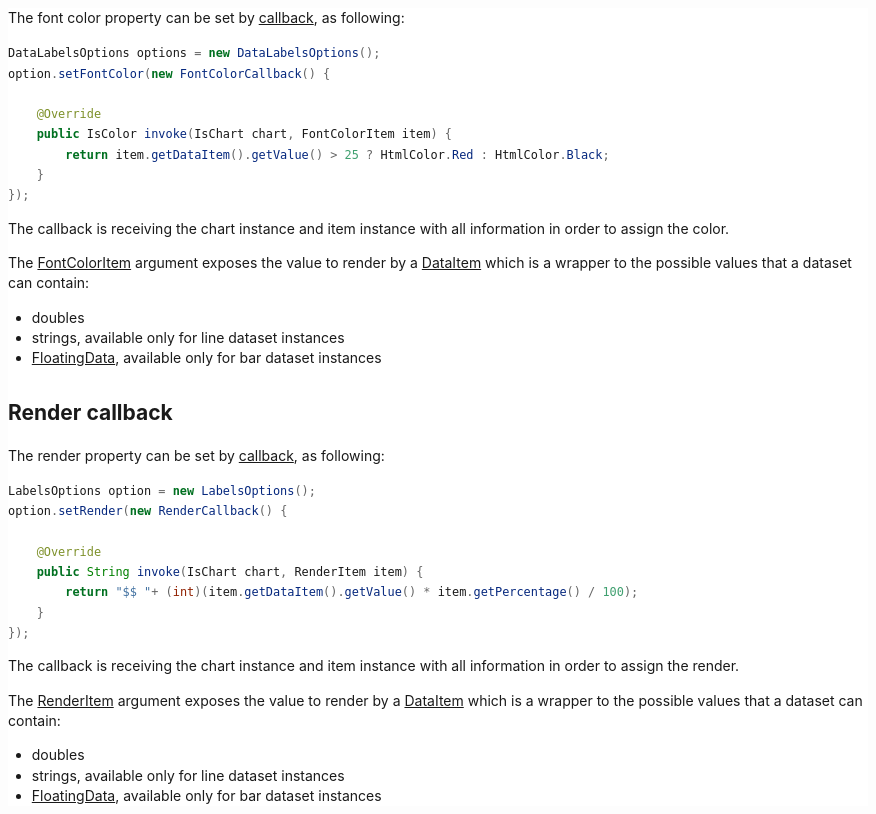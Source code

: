 The font color property can be set by [callback](http://www.pepstock.org/Charba/3.3/org/pepstock/charba/client/labels/callbacks/FontColorCallback.html), as following:

```java
DataLabelsOptions options = new DataLabelsOptions();
option.setFontColor(new FontColorCallback() {
			
	@Override
	public IsColor invoke(IsChart chart, FontColorItem item) {
		return item.getDataItem().getValue() > 25 ? HtmlColor.Red : HtmlColor.Black;
	}
});
```

The callback is receiving the chart instance and item instance with all information in order to assign the color.

The [FontColorItem](http://www.pepstock.org/Charba/3.3/org/pepstock/charba/client/labels/FontColorItem.html) argument exposes the value to render by a [DataItem](http://www.pepstock.org/Charba/3.3/org/pepstock/charba/client/items/DataItem.html) which is a wrapper to the possible values that a dataset can contain:

  * doubles
  * strings, available only for line dataset instances
  * [FloatingData](http://www.pepstock.org/Charba/3.3/org/pepstock/charba/client/data/FloatingData.html), available only for bar dataset instances

## Render callback

The render property can be set by [callback](http://www.pepstock.org/Charba/3.3/org/pepstock/charba/client/labels/callbacks/RenderCallback.html), as following:

```java
LabelsOptions option = new LabelsOptions();
option.setRender(new RenderCallback() {
			
	@Override
	public String invoke(IsChart chart, RenderItem item) {
		return "$$ "+ (int)(item.getDataItem().getValue() * item.getPercentage() / 100);
	}
});
```

The callback is receiving the chart instance and item instance with all information in order to assign the render.

The [RenderItem](http://www.pepstock.org/Charba/3.3/org/pepstock/charba/client/labels/RenderItem.html) argument exposes the value to render by a [DataItem](http://www.pepstock.org/Charba/3.3/org/pepstock/charba/client/items/DataItem.html) which is a wrapper to the possible values that a dataset can contain:

  * doubles
  * strings, available only for line dataset instances
  * [FloatingData](http://www.pepstock.org/Charba/3.3/org/pepstock/charba/client/data/FloatingData.html), available only for bar dataset instances
